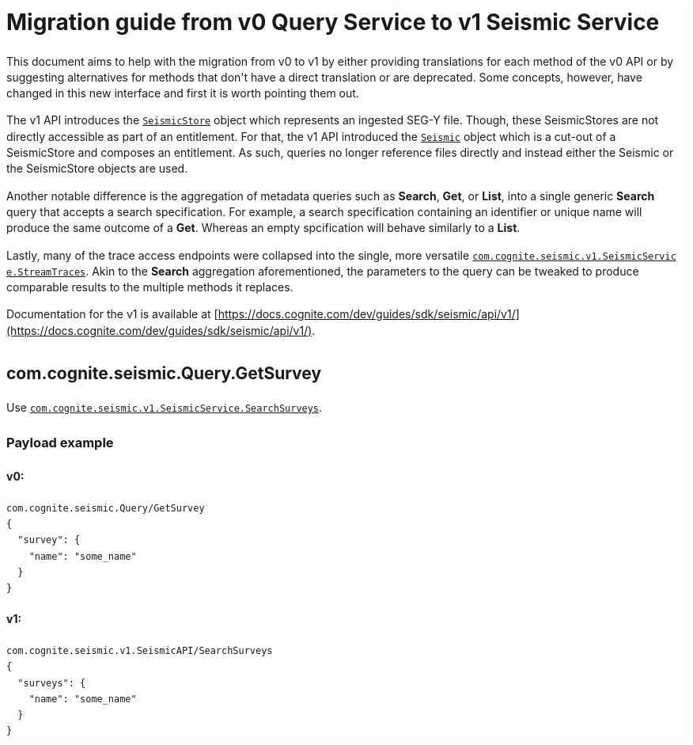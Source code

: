 # Migration guide from v0 Query Service to v1 Seismic Service
This document aims to help with the migration from v0 to v1 by either providing translations for each method of the v0 API or by suggesting alternatives for methods that don't have a direct translation or are deprecated. Some concepts, however, have changed in this new interface and first it is worth pointing them out.

The v1 API introduces the [`SeismicStore`](https://docs.cognite.com/dev/guides/sdk/seismic/api/v1/#com.cognite.seismic.v1.SeismicStore) object which represents an ingested SEG-Y file. Though, these SeismicStores are not directly accessible as part of an entitlement. For that, the v1 API introduced the [`Seismic`](https://docs.cognite.com/dev/guides/sdk/seismic/api/v1/#com.cognite.seismic.v1.Seismic) object which is a cut-out of a SeismicStore and composes an entitlement. As such, queries no longer reference files directly and instead either the Seismic or the SeismicStore objects are used.

Another notable difference is the aggregation of metadata queries such as **Search**, **Get**, or **List**, into a single generic **Search** query that accepts a search specification. For example, a search specification containing an identifier or unique name will produce the same outcome of a **Get**. Whereas an empty spcification will behave similarly to a **List**.

Lastly, many of the trace access endpoints were collapsed into the single, more versatile [`com.cognite.seismic.v1.SeismicService.StreamTraces`](https://docs.cognite.com/dev/guides/sdk/seismic/api/v1/#streamtracesrequest). Akin to the **Search** aggregation aforementioned, the parameters to the query can be tweaked to produce comparable results to the multiple methods it replaces.

Documentation for the v1 is available at [https://docs.cognite.com/dev/guides/sdk/seismic/api/v1/](https://docs.cognite.com/dev/guides/sdk/seismic/api/v1/).

## com.cognite.seismic.Query.GetSurvey
Use [`com.cognite.seismic.v1.SeismicService.SearchSurveys`](https://docs.cognite.com/dev/guides/sdk/seismic/api/v1/#seismicapi).

### Payload example
#### v0:
```
com.cognite.seismic.Query/GetSurvey
{
  "survey": {
    "name": "some_name"
  }
}
```
#### v1:
```
com.cognite.seismic.v1.SeismicAPI/SearchSurveys
{
  "surveys": {
    "name": "some_name"
  }
}
```
